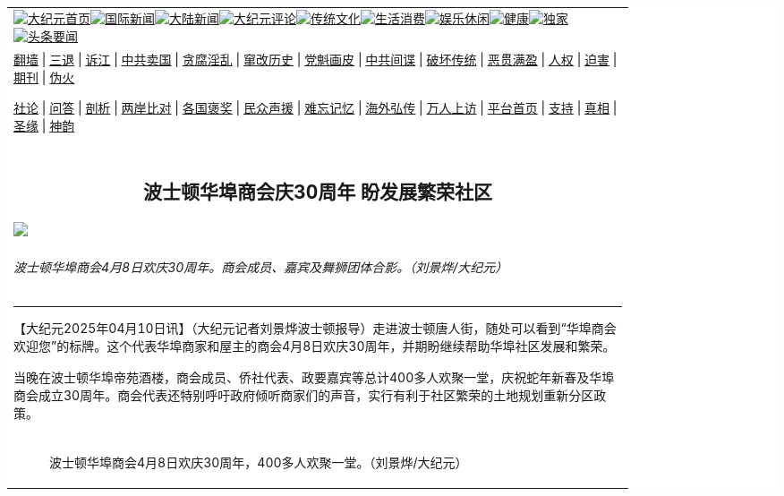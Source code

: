 <a name="1" id="1" target="_blank"></a><span id="1"></span>
<table align=center border="0"><tr><td colspan="2" VALIGN=TOP><a href="https://github.com/1992513/djy/blob/master/gb/nf1351518.md#1"><img src="https://raw.githubusercontent.com/1992513/www/master/t/djy/1.jpg" title="大纪元首页" alt="大纪元首页"></a><a href="https://github.com/1992513/djy/blob/master/gb/n24hr.md#1"><img src="https://raw.githubusercontent.com/1992513/www/master/t/djy/3.jpg" title="国际新闻" alt="国际新闻"></a><a href="https://github.com/1992513/djy/blob/master/gb/nsc413.md#1"><img src="https://raw.githubusercontent.com/1992513/www/master/t/djy/4.jpg" title="大陆新闻" alt="大陆新闻"></a><a href="https://github.com/1992513/djy/blob/master/gb/news392.md#1"><img src="https://raw.githubusercontent.com/1992513/www/master/t/djy/5.jpg" title="大纪元评论" alt="大纪元评论"></a><a href="https://github.com/1992513/djy/blob/master/gb/news2007.md#1"><img src="https://raw.githubusercontent.com/1992513/www/master/t/djy/6.jpg" title="传统文化" alt="传统文化"></a><a href="https://github.com/1992513/djy/blob/master/gb/news2008.md#1"><img src="https://raw.githubusercontent.com/1992513/www/master/t/djy/7.jpg" title="生活消费" alt="生活消费"></a><a href="https://github.com/1992513/djy/blob/master/gb/ncyule.md#1"><img src="https://raw.githubusercontent.com/1992513/www/master/t/djy/8.jpg" title="娱乐休闲" alt="娱乐休闲"></a><a href="https://github.com/1992513/djy/blob/master/gb/nsc1002.md#1"><img src="https://raw.githubusercontent.com/1992513/www/master/t/djy/9.jpg" title="健康" alt="健康"></a><a href="https://github.com/1992513/djy/blob/master/gb/nf6092.md#1"><img src="https://raw.githubusercontent.com/1992513/www/master/t/djy/10a.jpg" title="独家" alt="独家"></a><a href="https://github.com/1992513/djy/blob/master/gb/nf4514.md#1"><img src="https://raw.githubusercontent.com/1992513/www/master/t/djy/12a.jpg" title="头条要闻" alt="头条要闻"></a></td></tr>
<tr><td colspan="2" VALIGN=TOP><a target="_blank" href="https://github.com/1992513/www/blob/master/README.md?zsrh#1">翻墙</a> | <a target="_blank" href="https://github.com/1992513/djy/blob/master/gb/nf5657.md#1">三退</a> | <a target="_blank" href="https://github.com/1992513/djy/blob/master/gb/nf6124.md#1">诉江</a> | <a target="_blank" href="https://github.com/1992513/djy/blob/master/gb/nf1176117.md#1">中共卖国</a> | <a target="_blank" href="https://github.com/1992513/djy/blob/master/gb/nf5773.md#1">贪腐淫乱</a> | <a target="_blank" href="https://github.com/1992513/djy/blob/master/gb/nf1176115.md#1">窜改历史</a> | <a target="_blank" href="https://github.com/1992513/djy/blob/master/gb/nf1176107.md#1">党魁画皮</a> | <a target="_blank" href="https://github.com/1992513/djy/blob/master/gb/nf1320400.md#1">中共间谍</a> | <a target="_blank" href="https://github.com/1992513/djy/blob/master/gb/nf1176114.md#1">破坏传统</a> | <a target="_blank" href="https://github.com/1992513/ntdtv/blob/master/gb/prog447_1.md#1">恶贯满盈</a> | <a target="_blank" href="https://github.com/1992513/djy/blob/master/gb/ncid278.md#1">人权</a> | <a target="_blank" href="https://github.com/1992513/djy/blob/master/gb/nf1176111.md#1">迫害</a> | <a target="_blank" href="https://gitlab.com/szzdlab/mh-qikan/blob/master/README.md#1">期刊</a> | <a target="_blank" href="https://github.com/1992513/djy/blob/master/gb/nf5562.md#1">伪火</a></p><p><a target="_blank" href="https://github.com/1992513/djy/blob/master/gb/9p.md#1">社论</a> | <a target="_blank" href="https://github.com/1992513/djy/blob/master/gb/nf4378.md#1">问答</a> | <a target="_blank" href="https://github.com/1992513/djy/blob/master/gb/nf5792.md#1">剖析</a> | <a target="_blank" href="https://github.com/1992513/djy/blob/master/gb/nf5735.md#1">两岸比对</a> | <a target="_blank" href="https://github.com/1992513/djy/blob/master/gb/nf6119.md#1">各国褒奖</a> | <a target="_blank" href="https://github.com/1992513/djy/blob/master/gb/nf6120.md#1">民众声援</a> | <a target="_blank" href="https://github.com/1992513/djy/blob/master/gb/nf1188594.md#1">难忘记忆</a> | <a target="_blank" href="https://github.com/1992513/djy/blob/master/gb/nf3180.md#1">海外弘传</a> | <a target="_blank" href="https://github.com/1992513/djy/blob/master/gb/nf5410.md#1">万人上访</a> | <a target="_blank" href="https://github.com/1992513/www/blob/master/README.md?zsrh#1">平台首页</a> | <a target="_blank" href="https://github.com/1992513/djy/blob/master/gb/nf4386.md#1">支持</a> | <a target="_blank" href="https://github.com/1992513/djy/blob/master/gb/nf4389.md#1">真相</a> | <a target="_blank" href="https://github.com/1992513/djy/blob/master/gb/nf5790.md#1">圣缘</a> | <a target="_blank" href="https://github.com/1992513/djy/blob/master/gb/nf4786.md#1">神韵</a></td></tr>
<tr><td VALIGN=TOP width="626"><h2 align=center>波士顿华埠商会庆30周年 盼发展繁荣社区</h2>
<img width="600" src="https://i.epochtimes.com/assets/uploads/2025/04/id14478776-DSC03248-600x400.jpg" />
<h6>波士顿华埠商会4月8日欢庆30周年。商会成员、嘉宾及舞狮团体合影。（刘景烨/大纪元）
</h6>
<hr>
	<p>【大纪元2025年04月10日讯】（大纪元记者刘景烨波士顿报导）走进波士顿唐人街，随处可以看到“华埠商会欢迎您”的标牌。这个代表华埠商家和屋主的商会4月8日欢庆30周年，并期盼继续帮助华埠社区发展和繁荣。</p>
<p>当晚在波士顿华埠帝苑酒楼，商会成员、侨社代表、政要嘉宾等总计400多人欢聚一堂，庆祝蛇年新春及华埠商会成立30周年。商会代表还特别呼吁政府倾听商家们的声音，实行有利于社区繁荣的土地规划重新分区政策。</p>
<figure id="attachment_14478793" aria-describedby="caption-attachment-14478793" style="width: 600px" class="wp-caption aligncenter"><a target="_blank" href="https://i.epochtimes.com/assets/uploads/2025/04/id14478793-DSC03325.jpg"><img decoding="async" class="size-large wp-image-14478793" src="https://i.epochtimes.com/assets/uploads/2025/04/id14478793-DSC03325-600x400.jpg" alt="" width="600" b="400" /></a><figcaption id="caption-attachment-14478793" class="wp-caption-text">波士顿华埠商会4月8日欢庆30周年，400多人欢聚一堂。（刘景烨/大纪元）</figcaption></figure>